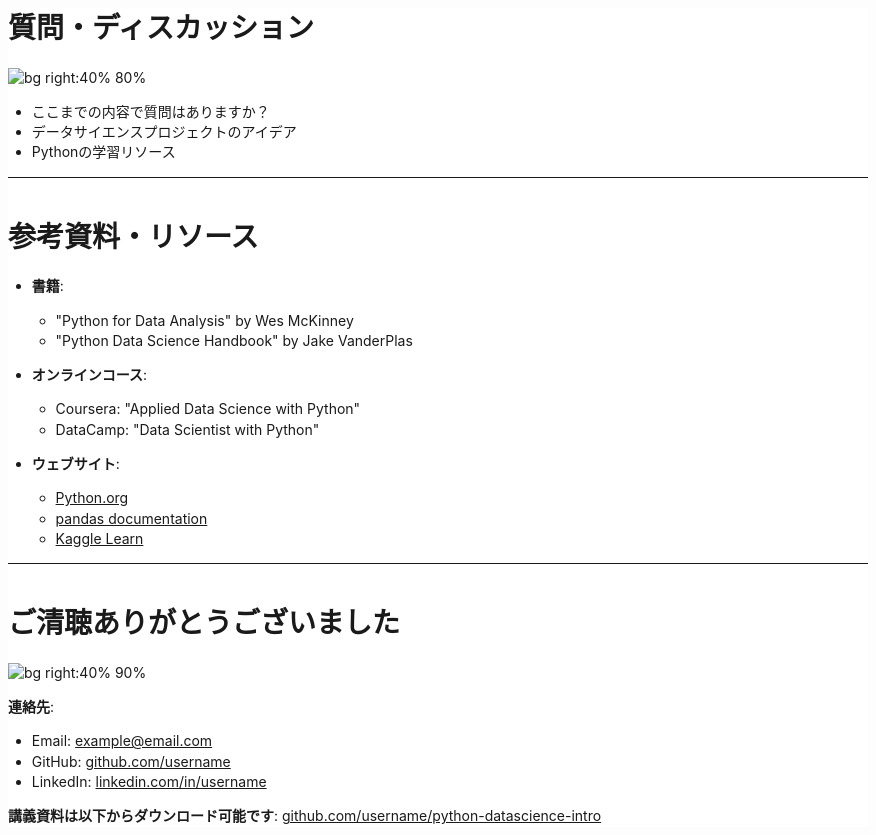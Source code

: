 
# 質問・ディスカッション

![bg right:40% 80%](https://cdn.pixabay.com/photo/2018/05/08/08/44/artificial-intelligence-3382507_1280.jpg)

- ここまでの内容で質問はありますか？
- データサイエンスプロジェクトのアイデア
- Pythonの学習リソース

---

# 参考資料・リソース

- **書籍**:
  - "Python for Data Analysis" by Wes McKinney
  - "Python Data Science Handbook" by Jake VanderPlas

- **オンラインコース**:
  - Coursera: "Applied Data Science with Python"
  - DataCamp: "Data Scientist with Python"

- **ウェブサイト**:
  - [Python.org](https://www.python.org)
  - [pandas documentation](https://pandas.pydata.org/docs/)
  - [Kaggle Learn](https://www.kaggle.com/learn)

---

# ご清聴ありがとうございました

![bg right:40% 90%](https://cdn.pixabay.com/photo/2016/11/30/20/58/programming-1873854_1280.png)

**連絡先**:
- Email: [example@email.com](mailto:example@email.com)
- GitHub: [github.com/username](https://github.com/username)
- LinkedIn: [linkedin.com/in/username](https://linkedin.com/in/username)

**講義資料は以下からダウンロード可能です**:
[github.com/username/python-datascience-intro](https://github.com/username/python-datascience-intro)
